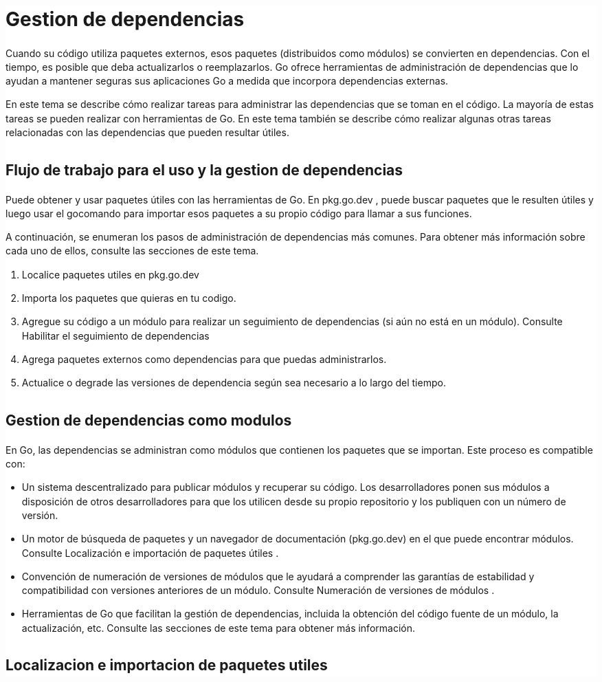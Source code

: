 # Gestion de dependencias

Cuando su código utiliza paquetes externos, esos paquetes (distribuidos como módulos) se convierten en dependencias. Con el tiempo, es posible que deba actualizarlos o reemplazarlos. Go ofrece herramientas de administración de dependencias que lo ayudan a mantener seguras sus aplicaciones Go a medida que incorpora dependencias externas.

En este tema se describe cómo realizar tareas para administrar las dependencias que se toman en el código. La mayoría de estas tareas se pueden realizar con herramientas de Go. En este tema también se describe cómo realizar algunas otras tareas relacionadas con las dependencias que pueden resultar útiles.

## Flujo de trabajo para el uso y la gestion de dependencias

Puede obtener y usar paquetes útiles con las herramientas de Go. En pkg.go.dev , puede buscar paquetes que le resulten útiles y luego usar el gocomando para importar esos paquetes a su propio código para llamar a sus funciones.

A continuación, se enumeran los pasos de administración de dependencias más comunes. Para obtener más información sobre cada uno de ellos, consulte las secciones de este tema.

1. Localice paquetes utiles en pkg.go.dev

2. Importa los paquetes que quieras en tu codigo.

3. Agregue su código a un módulo para realizar un seguimiento de dependencias (si aún no está en un módulo). Consulte Habilitar el seguimiento de dependencias

4. Agrega paquetes externos como dependencias para que puedas administrarlos.

5. Actualice o degrade las versiones de dependencia según sea necesario a lo largo del tiempo.

## Gestion de dependencias como modulos

En Go, las dependencias se administran como módulos que contienen los paquetes que se importan. Este proceso es compatible con:

* Un sistema descentralizado para publicar módulos y recuperar su código. Los desarrolladores ponen sus módulos a disposición de otros desarrolladores para que los utilicen desde su propio repositorio y los publiquen con un número de versión.

* Un motor de búsqueda de paquetes y un navegador de documentación (pkg.go.dev) en el que puede encontrar módulos. Consulte Localización e importación de paquetes útiles .

* Convención de numeración de versiones de módulos que le ayudará a comprender las garantías de estabilidad y compatibilidad con versiones anteriores de un módulo. Consulte Numeración de versiones de módulos .

* Herramientas de Go que facilitan la gestión de dependencias, incluida la obtención del código fuente de un módulo, la actualización, etc. Consulte las secciones de este tema para obtener más información.

## Localizacion e importacion de paquetes utiles
